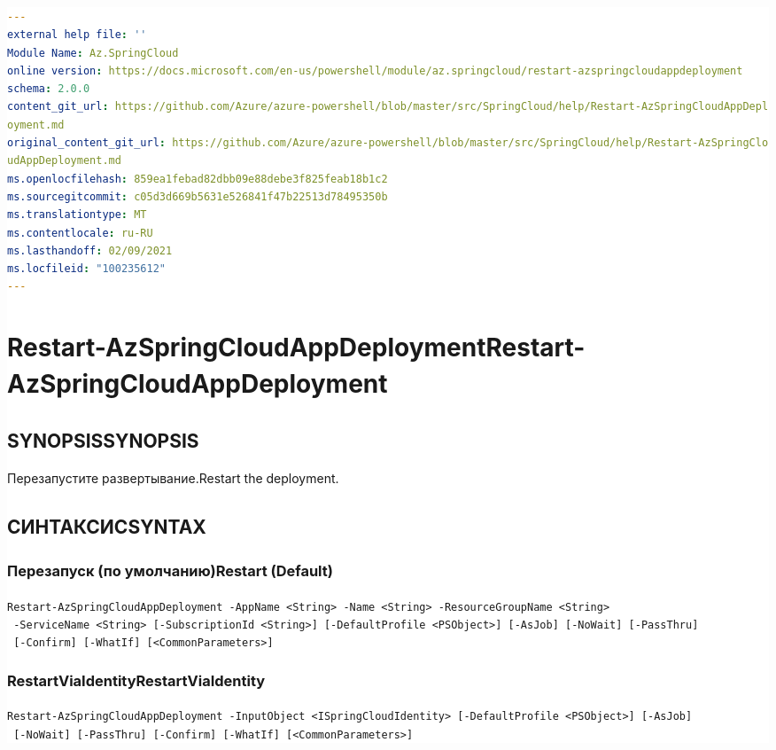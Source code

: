 ```yaml
---
external help file: ''
Module Name: Az.SpringCloud
online version: https://docs.microsoft.com/en-us/powershell/module/az.springcloud/restart-azspringcloudappdeployment
schema: 2.0.0
content_git_url: https://github.com/Azure/azure-powershell/blob/master/src/SpringCloud/help/Restart-AzSpringCloudAppDeployment.md
original_content_git_url: https://github.com/Azure/azure-powershell/blob/master/src/SpringCloud/help/Restart-AzSpringCloudAppDeployment.md
ms.openlocfilehash: 859ea1febad82dbb09e88debe3f825feab18b1c2
ms.sourcegitcommit: c05d3d669b5631e526841f47b22513d78495350b
ms.translationtype: MT
ms.contentlocale: ru-RU
ms.lasthandoff: 02/09/2021
ms.locfileid: "100235612"
---
```

# <span data-ttu-id="2aec7-101">Restart-AzSpringCloudAppDeployment</span><span class="sxs-lookup"><span data-stu-id="2aec7-101">Restart-AzSpringCloudAppDeployment</span></span>

## <span data-ttu-id="2aec7-102">SYNOPSIS</span><span class="sxs-lookup"><span data-stu-id="2aec7-102">SYNOPSIS</span></span>
<span data-ttu-id="2aec7-103">Перезапустите развертывание.</span><span class="sxs-lookup"><span data-stu-id="2aec7-103">Restart the deployment.</span></span>

## <span data-ttu-id="2aec7-104">СИНТАКСИС</span><span class="sxs-lookup"><span data-stu-id="2aec7-104">SYNTAX</span></span>

### <span data-ttu-id="2aec7-105">Перезапуск (по умолчанию)</span><span class="sxs-lookup"><span data-stu-id="2aec7-105">Restart (Default)</span></span>
```
Restart-AzSpringCloudAppDeployment -AppName <String> -Name <String> -ResourceGroupName <String>
 -ServiceName <String> [-SubscriptionId <String>] [-DefaultProfile <PSObject>] [-AsJob] [-NoWait] [-PassThru]
 [-Confirm] [-WhatIf] [<CommonParameters>]
```

### <span data-ttu-id="2aec7-106">RestartViaIdentity</span><span class="sxs-lookup"><span data-stu-id="2aec7-106">RestartViaIdentity</span></span>
```
Restart-AzSpringCloudAppDeployment -InputObject <ISpringCloudIdentity> [-DefaultProfile <PSObject>] [-AsJob]
 [-NoWait] [-PassThru] [-Confirm] [-WhatIf] [<CommonParameters>]
```
